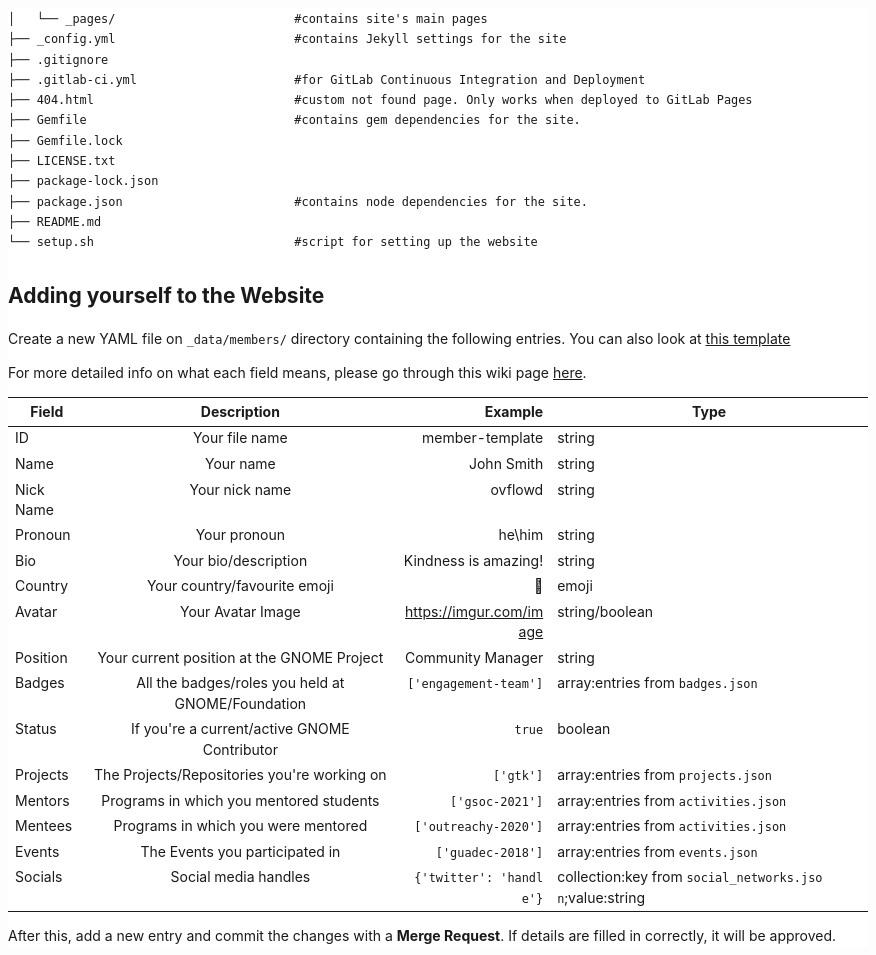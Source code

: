     │   └── _pages/                         #contains site's main pages
    ├── _config.yml                         #contains Jekyll settings for the site
    ├── .gitignore
    ├── .gitlab-ci.yml                      #for GitLab Continuous Integration and Deployment
    ├── 404.html                            #custom not found page. Only works when deployed to GitLab Pages
    ├── Gemfile                             #contains gem dependencies for the site.
    ├── Gemfile.lock
    ├── LICENSE.txt
    ├── package-lock.json
    ├── package.json                        #contains node dependencies for the site.
    ├── README.md
    └── setup.sh                            #script for setting up the website

## Adding yourself to the Website

Create a new YAML file on `_data/members/` directory containing the following entries. You can also look at [this template](_data/member-template.yml)

For more detailed info on what each field means, please go through this wiki page [here](https://gitlab.gnome.org/Teams/Engagement/websites/people-of-gnome/-/wikis/Adding-yourself-to-the-Website).

| Field         | Description                                       | Example                 | Type                                                    |
| ------------- |:-------------------------------------------------:| -----------------------:| ------------------------------------------------------- |
| ID            | Your file name                                    | member-template         | string                                                  |
| Name          | Your name                                         | John Smith              | string                                                  |
| Nick Name     | Your nick name                                    | ovflowd                 | string                                                  |
| Pronoun       | Your pronoun                                      | he\him                  | string                                                  |
| Bio           | Your bio/description                              | Kindness is amazing!    | string                                                  |
| Country       | Your country/favourite emoji                      | 💫                      | emoji                                                   |
| Avatar        | Your Avatar Image                                 | https://imgur.com/image | string/boolean                                          |
| Position      | Your current position at the GNOME Project        | Community Manager       | string                                                  |
| Badges        | All the badges/roles you held at GNOME/Foundation | `['engagement-team']`   | array:entries from `badges.json`                        |
| Status        | If you're a current/active GNOME Contributor      | `true`                  | boolean                                                 |
| Projects      | The Projects/Repositories you're working on       | `['gtk']`               | array:entries from `projects.json`                      |
| Mentors       | Programs in which you mentored students           | `['gsoc-2021']`         | array:entries from `activities.json`                    |
| Mentees       | Programs in which you were mentored               | `['outreachy-2020']`    | array:entries from `activities.json`                    |
| Events        | The Events you participated in                    | `['guadec-2018']`       | array:entries from `events.json`                        |
| Socials       | Social media handles                              | `{'twitter': 'handle'}` | collection:key from `social_networks.json`;value:string |

After this, add a new entry and commit the changes with a **Merge Request**. If details are filled in correctly, it will be approved.


[contributing]: /CONTRIBUTING.md
[code-of-conduct]: https://wiki.gnome.org/Foundation/CodeOfConduct
[official-jekyll]: https://jekyllrb.com
[package.json]: package.json
[Gemfile]: Gemfile
[license]: LICENSE.txt